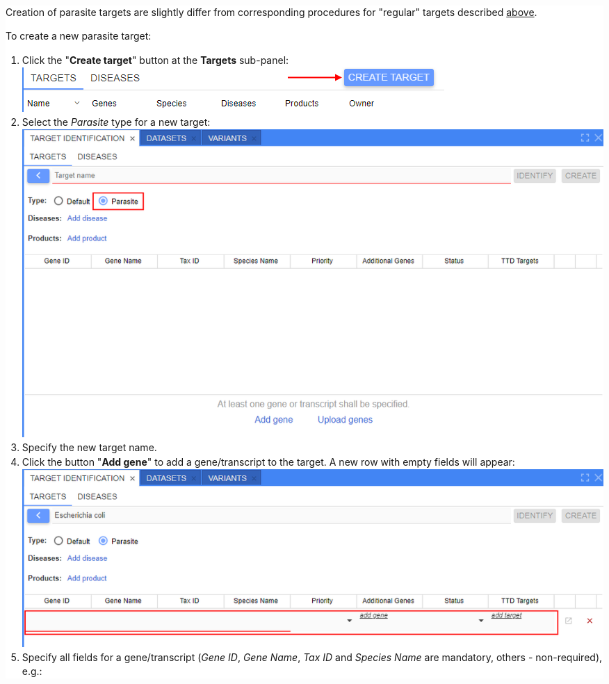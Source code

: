 Creation of parasite targets are slightly differ from corresponding procedures for "regular" targets described [above](#creation-from-targets-sub-panel).

To create a new parasite target:

1. Click the "**Create target**" button at the **Targets** sub-panel:  
  ![NGB GUI](images/targets-10.png)
2. Select the _Parasite_ type for a new target:  
  ![NGB GUI](images/targets-129.png)  
3. Specify the new target name.
4. Click the button "**Add gene**" to add a gene/transcript to the target. A new row with empty fields will appear:  
  ![NGB GUI](images/targets-130.png)
5. Specify all fields for a gene/transcript (_Gene ID_, _Gene Name_, _Tax ID_ and _Species Name_ are mandatory, others - non-required), e.g.:  